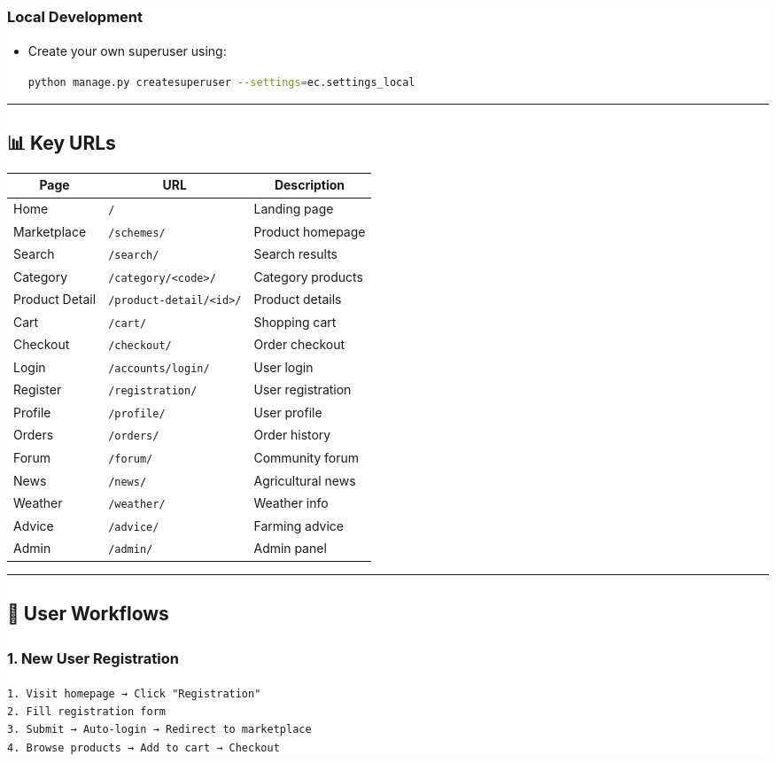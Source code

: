 ### Local Development
- Create your own superuser using:
  ```bash
  python manage.py createsuperuser --settings=ec.settings_local
  ```

---

## 📊 Key URLs

| Page | URL | Description |
|------|-----|-------------|
| Home | `/` | Landing page |
| Marketplace | `/schemes/` | Product homepage |
| Search | `/search/` | Search results |
| Category | `/category/<code>/` | Category products |
| Product Detail | `/product-detail/<id>/` | Product details |
| Cart | `/cart/` | Shopping cart |
| Checkout | `/checkout/` | Order checkout |
| Login | `/accounts/login/` | User login |
| Register | `/registration/` | User registration |
| Profile | `/profile/` | User profile |
| Orders | `/orders/` | Order history |
| Forum | `/forum/` | Community forum |
| News | `/news/` | Agricultural news |
| Weather | `/weather/` | Weather info |
| Advice | `/advice/` | Farming advice |
| Admin | `/admin/` | Admin panel |

---

## 🎯 User Workflows

### 1. New User Registration
```
1. Visit homepage → Click "Registration"
2. Fill registration form
3. Submit → Auto-login → Redirect to marketplace
4. Browse products → Add to cart → Checkout
```
